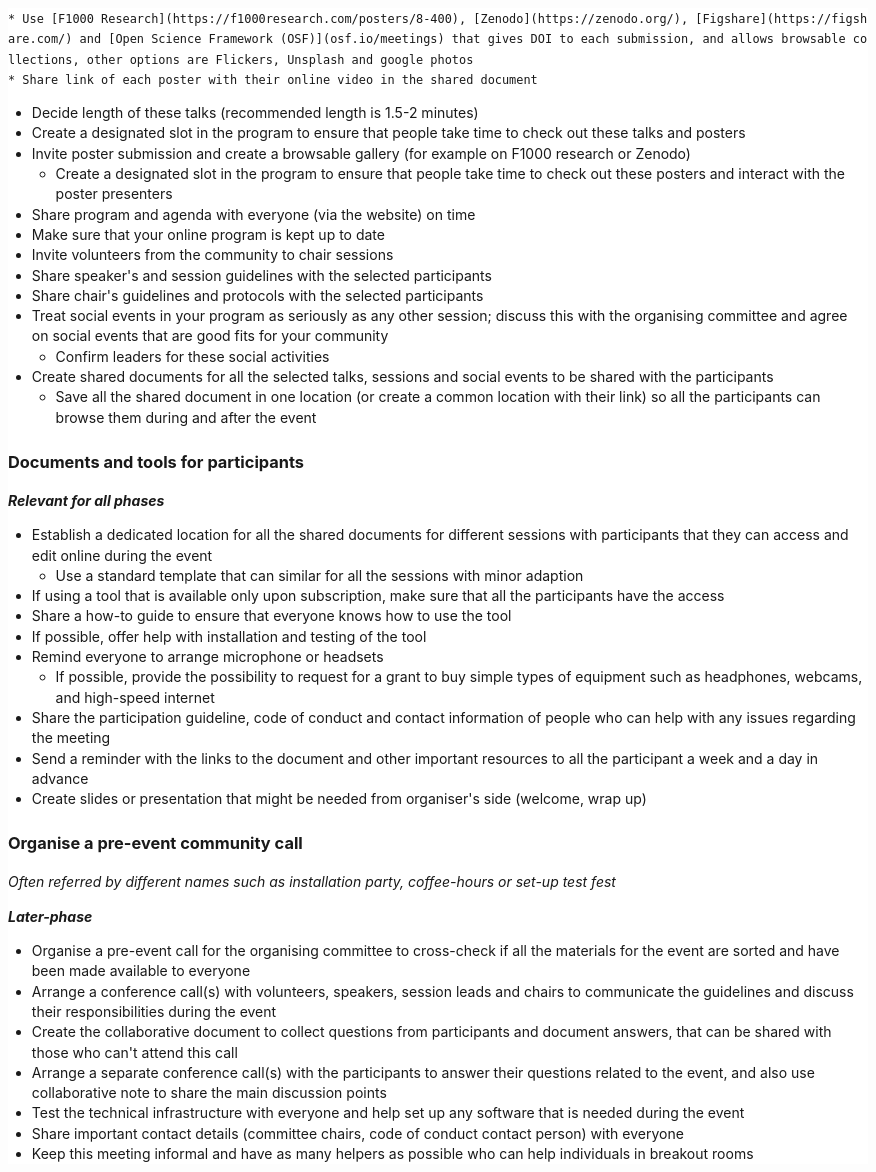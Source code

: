     * Use [F1000 Research](https://f1000research.com/posters/8-400), [Zenodo](https://zenodo.org/), [Figshare](https://figshare.com/) and [Open Science Framework (OSF)](osf.io/meetings) that gives DOI to each submission, and allows browsable collections, other options are Flickers, Unsplash and google photos
    * Share link of each poster with their online video in the shared document
  - Decide length of these talks (recommended length is 1.5-2 minutes)
  - Create a designated slot in the program to ensure that people take time to check out these talks and posters
- Invite poster submission and create a browsable gallery (for example on F1000 research or Zenodo)
  - Create a designated slot in the program to ensure that people take time to check out these posters and interact with the poster presenters
- Share program and agenda with everyone (via the website) on time
- Make sure that your online program is kept up to date
- Invite volunteers from the community to chair sessions
- Share speaker's and session guidelines with the selected participants
- Share chair's guidelines and protocols with the selected participants
- Treat social events in your program as seriously as any other session; discuss this with the organising committee and agree on social events that are good fits for your community
  - Confirm leaders for these social activities
- Create shared documents for all the selected talks, sessions and social events to be shared with the participants
  - Save all the shared document in one location (or create a common location with their link) so all the participants can browse them during and after the event

### Documents and tools for participants

***Relevant for all phases***

- Establish a dedicated location for all the shared documents for different sessions with participants that they can access and edit online during the event
  - Use a standard template that can similar for all the sessions with minor adaption
- If using a tool that is available only upon subscription, make sure that all the participants have the access
- Share a how-to guide to ensure that everyone knows how to use the tool
- If possible, offer help with installation and testing of the tool
- Remind everyone to arrange microphone or headsets
  - If possible, provide the possibility to request for a grant to buy simple types of equipment such as headphones, webcams, and high-speed internet
- Share the participation guideline, code of conduct and contact information of people who can help with any issues regarding the meeting
- Send a reminder with the links to the document and other important resources to all the participant a week and a day in advance
- Create slides or presentation that might be needed from organiser's side (welcome, wrap up)

### Organise a pre-event community call
*Often referred by different names such as installation party, coffee-hours or set-up test fest*

***Later-phase***

- Organise a pre-event call for the organising committee to cross-check if all the materials for the event are sorted and have been made available to everyone
- Arrange a conference call(s) with volunteers, speakers, session leads and chairs to communicate the guidelines and discuss their responsibilities during the event
- Create the collaborative document to collect questions from participants and document answers, that can be shared with those who can't attend this call
- Arrange a separate conference call(s) with the participants to answer their questions related to the event, and also use collaborative note to share the main discussion points
- Test the technical infrastructure with everyone and help set up any software that is needed during the event
- Share important contact details (committee chairs, code of conduct contact person) with everyone
- Keep this meeting informal and have as many helpers as possible who can help individuals in breakout rooms
